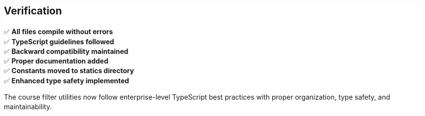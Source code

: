 ## Verification

✅ **All files compile without errors**  
✅ **TypeScript guidelines followed**  
✅ **Backward compatibility maintained**  
✅ **Proper documentation added**  
✅ **Constants moved to statics directory**  
✅ **Enhanced type safety implemented**

The course filter utilities now follow enterprise-level TypeScript best practices with proper organization, type safety, and maintainability.

